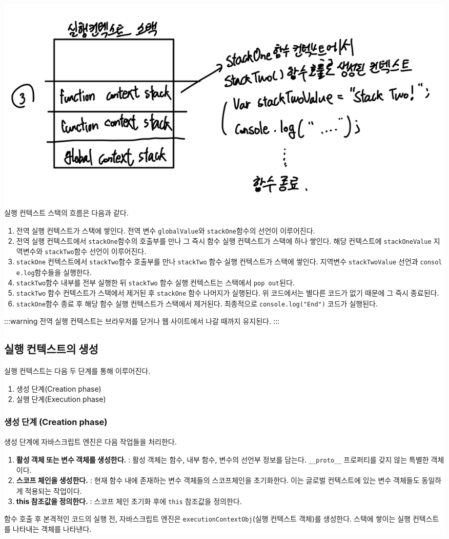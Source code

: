 <img src="../.vuepress/assets/javascript/fec2.jpg" />
</figure>

실행 컨텍스트 스택의 흐름은 다음과 같다.

1. 전역 실행 컨텍스트가 스택에 쌓인다. 전역 변수 `globalValue`와 `stackOne`함수의 선언이 이루어진다.
2. 전역 실행 컨텍스트에서 `stackOne`함수의 호출부를 만나 그 즉시 함수 실행 컨텍스트가 스택에 하나 쌓인다. 해당 컨텍스트에 `stackOneValue` 지역변수와 `stackTwo`함수 선언이 이루어진다.
3. `stackOne` 컨텍스트에서 `stackTwo`함수 호출부를 만나 `stackTwo` 함수 실행 컨텍스트가 스택에 쌓인다. 지역변수 `stackTwoValue` 선언과 `console.log`함수들을 실행한다.
4. `stackTwo`함수 내부를 전부 실행한 뒤 `stackTwo` 함수 실행 컨텍스트는 스택에서 `pop out`된다.
5. `stackTwo` 함수 컨텍스트가 스택에서 제거된 후 `stackOne` 함수 나머지가 실행된다. 위 코드에서는 별다른 코드가 없기 때문에 그 즉시 종료된다.
6. `stackOne`함수 종료 후 해당 함수 실행 컨텍스트가 스택에서 제거된다. 최종적으로 `console.log("End")` 코드가 실행된다.

:::warning
전역 실행 컨텍스트는 브라우저를 닫거나 웹 사이트에서 나갈 때까지 유지된다.
:::

## 실행 컨텍스트의 생성

실행 컨텍스트는 다음 두 단계를 통해 이루어진다.

1. 생성 단계(Creation phase)
2. 실행 단계(Execution phase)

### 생성 단계 (Creation phase)

생성 단계에 자바스크립트 엔진은 다음 작업들을 처리한다.

1. **활성 객체 또는 변수 객체를 생성한다.** : 활성 객체는 함수, 내부 함수, 변수의 선언부 정보를 담는다. `__proto__` 프로퍼티를 갖지 않는 특별한 객체이다.
2. **스코프 체인을 생성한다.** : 현재 함수 내에 존재하는 변수 객체들의 스코프체인을 초기화한다. 이는 글로벌 컨텍스트에 있는 변수 객체들도 동일하게 적용되는 작업이다.
3. **this 참조값을 정의한다.** : 스코프 체인 초기화 후에 `this` 참조값을 정의한다.

함수 호출 후 본격적인 코드의 실행 전, 자바스크립트 엔진은 `executionContextObj`(실행 컨텍스트 객체)를 생성한다. 스택에 쌓이는 실행 컨텍스트를 나타내는 객체를 나타낸다.
